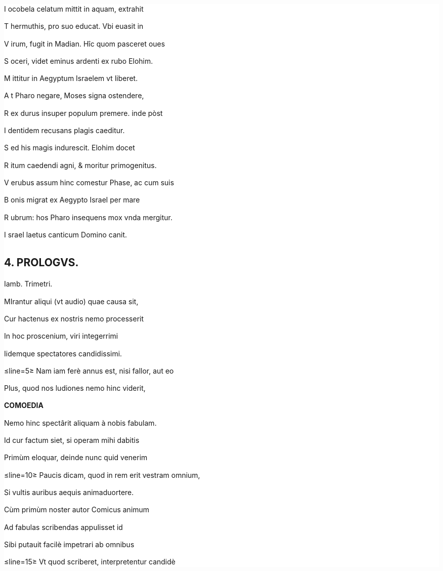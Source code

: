 I ocobela celatum mittit in aquam, extrahit

T hermuthis, pro suo educat. Vbi euasit in

V irum, fugit in Madian. Hîc quom pasceret oues

S oceri, videt eminus ardenti ex rubo Elohim.

M ittitur in Aegyptum Israelem vt liberet.

A t Pharo negare, Moses signa ostendere,

R ex durus insuper populum premere. inde pòst

I dentidem recusans plagis caeditur.

S ed his magis indurescit. Elohim docet

R itum caedendi agni, & moritur primogenitus.

V erubus assum hinc comestur Phase, ac cum suis

B onis migrat ex Aegypto Israel per mare

R ubrum: hos Pharo insequens mox vnda mergitur.

I srael laetus canticum Domino canit.

## 4. PROLOGVS.

Iamb. Trimetri.

MIrantur aliqui (vt audio) quae causa sit,

Cur hactenus ex nostris nemo processerit

In hoc proscenium, viri integerrimi

Iidemque spectatores candidissimi.

≤line=5≥ Nam iam ferè annus est, nisi fallor, aut eo

Plus, quod nos ludiones nemo hinc viderit,

**COMOEDIA**

Nemo hinc spectârit aliquam à nobis fabulam.

Id cur factum siet, si operam mihi dabitis

Primùm eloquar, deinde nunc quid venerim

≤line=10≥ Paucis dicam, quod in rem erit vestram omnium,

Si vultis auribus aequis animaduortere.

Cùm primùm noster autor Comicus animum

Ad fabulas scribendas appulisset id

Sibi putauit facilè impetrari ab omnibus

≤line=15≥ Vt quod scriberet, interpretentur candidè
